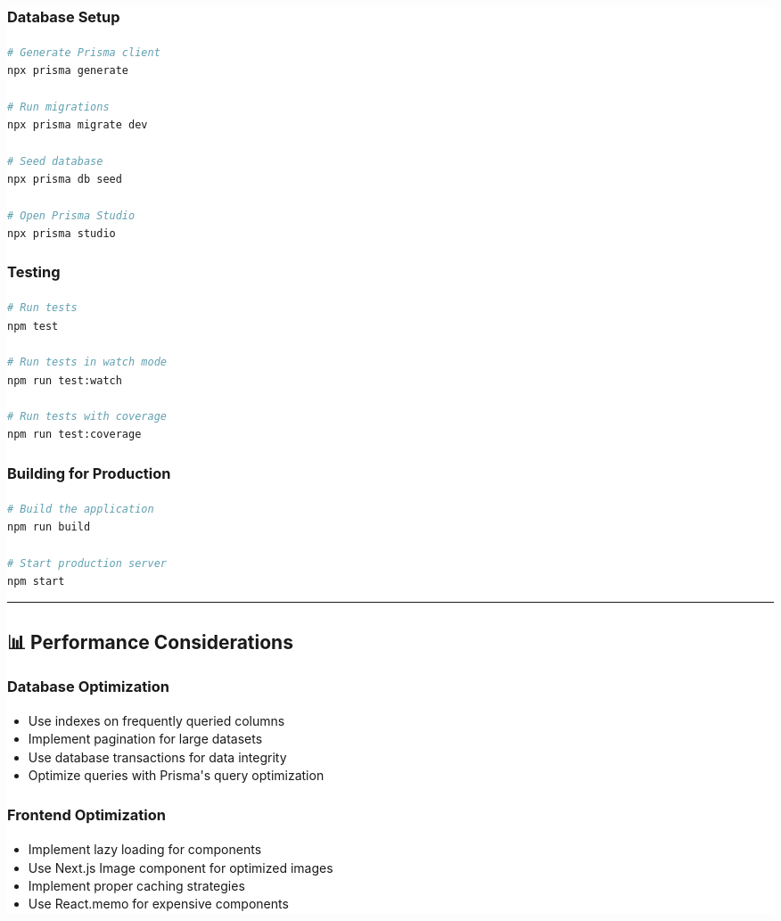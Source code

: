 ### Database Setup
```bash
# Generate Prisma client
npx prisma generate

# Run migrations
npx prisma migrate dev

# Seed database
npx prisma db seed

# Open Prisma Studio
npx prisma studio
```

### Testing
```bash
# Run tests
npm test

# Run tests in watch mode
npm run test:watch

# Run tests with coverage
npm run test:coverage
```

### Building for Production
```bash
# Build the application
npm run build

# Start production server
npm start
```

---

## 📊 Performance Considerations

### Database Optimization
- Use indexes on frequently queried columns
- Implement pagination for large datasets
- Use database transactions for data integrity
- Optimize queries with Prisma's query optimization

### Frontend Optimization
- Implement lazy loading for components
- Use Next.js Image component for optimized images
- Implement proper caching strategies
- Use React.memo for expensive components

